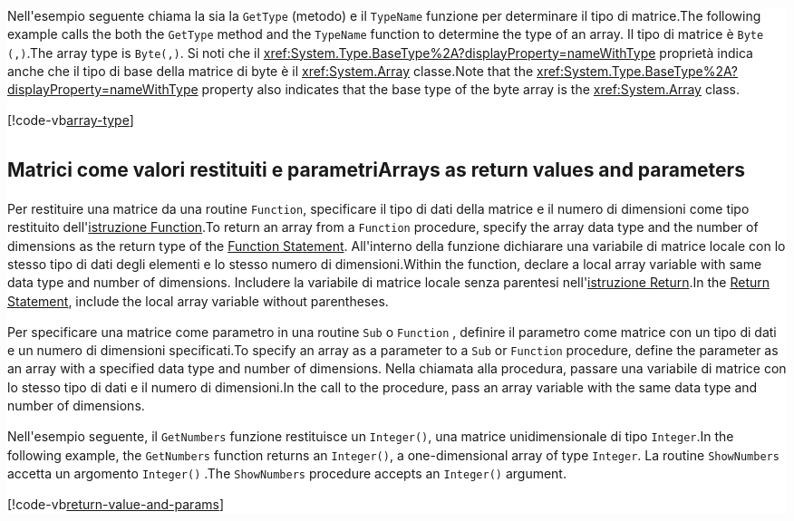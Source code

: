 <span data-ttu-id="bb9be-229">Nell'esempio seguente chiama la sia la `GetType` (metodo) e il `TypeName` funzione per determinare il tipo di matrice.</span><span class="sxs-lookup"><span data-stu-id="bb9be-229">The following example calls the both the `GetType` method and the `TypeName` function to determine the type of an array.</span></span> <span data-ttu-id="bb9be-230">Il tipo di matrice è `Byte(,)`.</span><span class="sxs-lookup"><span data-stu-id="bb9be-230">The array type is `Byte(,)`.</span></span> <span data-ttu-id="bb9be-231">Si noti che il <xref:System.Type.BaseType%2A?displayProperty=nameWithType> proprietà indica anche che il tipo di base della matrice di byte è il <xref:System.Array> classe.</span><span class="sxs-lookup"><span data-stu-id="bb9be-231">Note that the <xref:System.Type.BaseType%2A?displayProperty=nameWithType> property also indicates that the base type of the byte array is the <xref:System.Array> class.</span></span>

[!code-vb[array-type](~/samples/snippets/visualbasic/programming-guide/language-features/arrays/array-type.vb)]

## <a name="arrays-as-return-values-and-parameters"></a><span data-ttu-id="bb9be-232">Matrici come valori restituiti e parametri</span><span class="sxs-lookup"><span data-stu-id="bb9be-232">Arrays as return values and parameters</span></span>

<span data-ttu-id="bb9be-233">Per restituire una matrice da una routine `Function`, specificare il tipo di dati della matrice e il numero di dimensioni come tipo restituito dell'[istruzione Function](../../../language-reference/statements/function-statement.md).</span><span class="sxs-lookup"><span data-stu-id="bb9be-233">To return an array from a `Function` procedure, specify the array data type and the number of dimensions as the return type of the [Function Statement](../../../language-reference/statements/function-statement.md).</span></span> <span data-ttu-id="bb9be-234">All'interno della funzione dichiarare una variabile di matrice locale con lo stesso tipo di dati degli elementi e lo stesso numero di dimensioni.</span><span class="sxs-lookup"><span data-stu-id="bb9be-234">Within the function, declare a local array variable with same data type and number of dimensions.</span></span> <span data-ttu-id="bb9be-235">Includere la variabile di matrice locale senza parentesi nell'[istruzione Return](../../../language-reference/statements/return-statement.md).</span><span class="sxs-lookup"><span data-stu-id="bb9be-235">In the [Return Statement](../../../language-reference/statements/return-statement.md), include the local array variable without parentheses.</span></span>

<span data-ttu-id="bb9be-236">Per specificare una matrice come parametro in una routine `Sub` o `Function` , definire il parametro come matrice con un tipo di dati e un numero di dimensioni specificati.</span><span class="sxs-lookup"><span data-stu-id="bb9be-236">To specify an array as a parameter to a `Sub` or `Function` procedure, define the parameter as an array with a specified data type and number of dimensions.</span></span> <span data-ttu-id="bb9be-237">Nella chiamata alla procedura, passare una variabile di matrice con lo stesso tipo di dati e il numero di dimensioni.</span><span class="sxs-lookup"><span data-stu-id="bb9be-237">In the call to the procedure, pass an array variable with the same data type and number of dimensions.</span></span>

<span data-ttu-id="bb9be-238">Nell'esempio seguente, il `GetNumbers` funzione restituisce un `Integer()`, una matrice unidimensionale di tipo `Integer`.</span><span class="sxs-lookup"><span data-stu-id="bb9be-238">In the following example, the `GetNumbers` function returns an `Integer()`, a one-dimensional array of type `Integer`.</span></span> <span data-ttu-id="bb9be-239">La routine `ShowNumbers` accetta un argomento `Integer()` .</span><span class="sxs-lookup"><span data-stu-id="bb9be-239">The `ShowNumbers` procedure accepts an `Integer()` argument.</span></span>

[!code-vb[return-value-and-params](~/samples/snippets/visualbasic/programming-guide/language-features/arrays/return-values-and-params.vb)]

